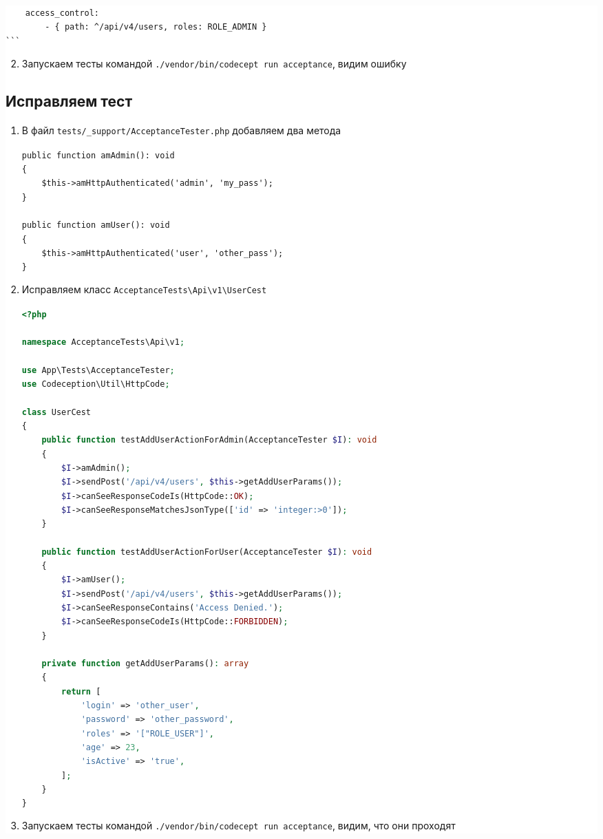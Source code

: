         access_control:
            - { path: ^/api/v4/users, roles: ROLE_ADMIN }
    ```
2. Запускаем тесты командой `./vendor/bin/codecept run acceptance`, видим ошибку

## Исправляем тест

1. В файл `tests/_support/AcceptanceTester.php` добавляем два метода
    ```
    public function amAdmin(): void
    {
        $this->amHttpAuthenticated('admin', 'my_pass');
    }
    
    public function amUser(): void
    {
        $this->amHttpAuthenticated('user', 'other_pass');
    }
    ```
2. Исправляем класс `AcceptanceTests\Api\v1\UserCest`
    ```php
    <?php
    
    namespace AcceptanceTests\Api\v1;
    
    use App\Tests\AcceptanceTester;
    use Codeception\Util\HttpCode;
    
    class UserCest
    {
        public function testAddUserActionForAdmin(AcceptanceTester $I): void
        {
            $I->amAdmin();
            $I->sendPost('/api/v4/users', $this->getAddUserParams());
            $I->canSeeResponseCodeIs(HttpCode::OK);
            $I->canSeeResponseMatchesJsonType(['id' => 'integer:>0']);
        }
    
        public function testAddUserActionForUser(AcceptanceTester $I): void
        {
            $I->amUser();
            $I->sendPost('/api/v4/users', $this->getAddUserParams());
            $I->canSeeResponseContains('Access Denied.');
            $I->canSeeResponseCodeIs(HttpCode::FORBIDDEN);
        }
    
        private function getAddUserParams(): array
        {
            return [
                'login' => 'other_user',
                'password' => 'other_password',
                'roles' => '["ROLE_USER"]',
                'age' => 23,
                'isActive' => 'true',
            ];
        }
    }
    ```
3. Запускаем тесты командой `./vendor/bin/codecept run acceptance`, видим, что они проходят   